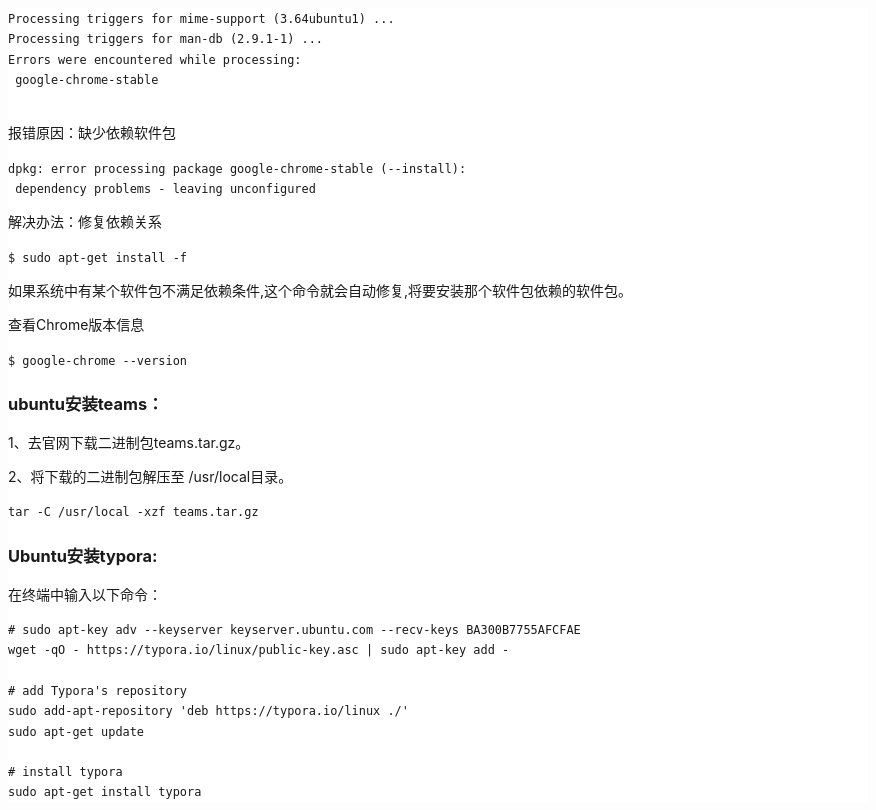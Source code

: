 ```
Processing triggers for mime-support (3.64ubuntu1) ...
Processing triggers for man-db (2.9.1-1) ...
Errors were encountered while processing:
 google-chrome-stable


```

报错原因：缺少依赖软件包

```
dpkg: error processing package google-chrome-stable (--install):
 dependency problems - leaving unconfigured
```

解决办法：修复依赖关系

```
$ sudo apt-get install -f
```

如果系统中有某个软件包不满足依赖条件,这个命令就会自动修复,将要安装那个软件包依赖的软件包。

查看Chrome版本信息

```
$ google-chrome --version
```



### ubuntu安装teams：

1、去官网下载二进制包teams.tar.gz。

2、将下载的二进制包解压至 /usr/local目录。

```
tar -C /usr/local -xzf teams.tar.gz
```



### Ubuntu安装typora:

在终端中输入以下命令：

```
# sudo apt-key adv --keyserver keyserver.ubuntu.com --recv-keys BA300B7755AFCFAE
wget -qO - https://typora.io/linux/public-key.asc | sudo apt-key add -

# add Typora's repository
sudo add-apt-repository 'deb https://typora.io/linux ./'
sudo apt-get update

# install typora
sudo apt-get install typora
```

